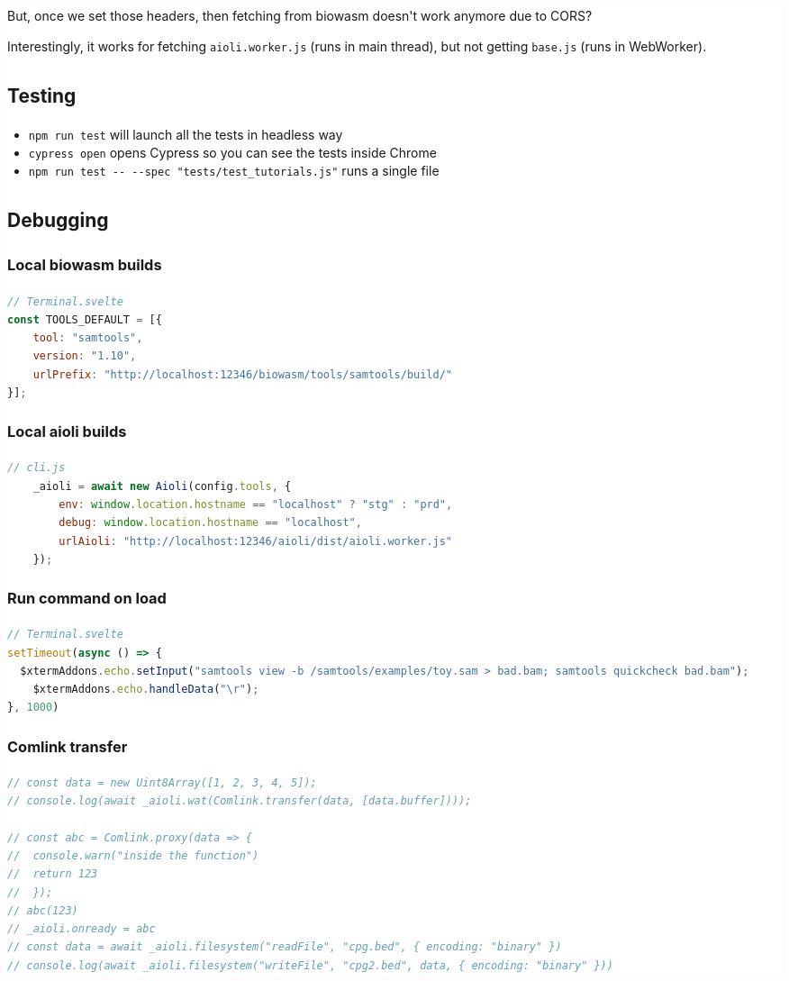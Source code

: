 But, once we set those headers, then fetching from biowasm doesn't work anymore due to CORS?

Interestingly, it works for fetching `aioli.worker.js` (runs in main thread), but not getting `base.js` (runs in WebWorker).

## Testing

* `npm run test` will launch all the tests in headless way
* `cypress open` opens Cypress so you can see the tests inside Chrome
* `npm run test -- --spec "tests/test_tutorials.js"` runs a single file

## Debugging

### Local biowasm builds

```javascript
// Terminal.svelte
const TOOLS_DEFAULT = [{
	tool: "samtools",
	version: "1.10",
	urlPrefix: "http://localhost:12346/biowasm/tools/samtools/build/"
}];
```

### Local aioli builds

```javascript
// cli.js
	_aioli = await new Aioli(config.tools, {
		env: window.location.hostname == "localhost" ? "stg" : "prd",
		debug: window.location.hostname == "localhost",
		urlAioli: "http://localhost:12346/aioli/dist/aioli.worker.js"
	});
```

### Run command on load

```javascript
// Terminal.svelte
setTimeout(async () => {
  $xtermAddons.echo.setInput("samtools view -b /samtools/examples/toy.sam > bad.bam; samtools quickcheck bad.bam");
	$xtermAddons.echo.handleData("\r");
}, 1000)
```

### Comlink transfer

```javascript
// const data = new Uint8Array([1, 2, 3, 4, 5]);
// console.log(await _aioli.wat(Comlink.transfer(data, [data.buffer])));

// const abc = Comlink.proxy(data => { 
// 	console.warn("inside the function")
// 	return 123
//  });
// abc(123)
// _aioli.onready = abc
// const data = await _aioli.filesystem("readFile", "cpg.bed", { encoding: "binary" })
// console.log(await _aioli.filesystem("writeFile", "cpg2.bed", data, { encoding: "binary" }))
```
